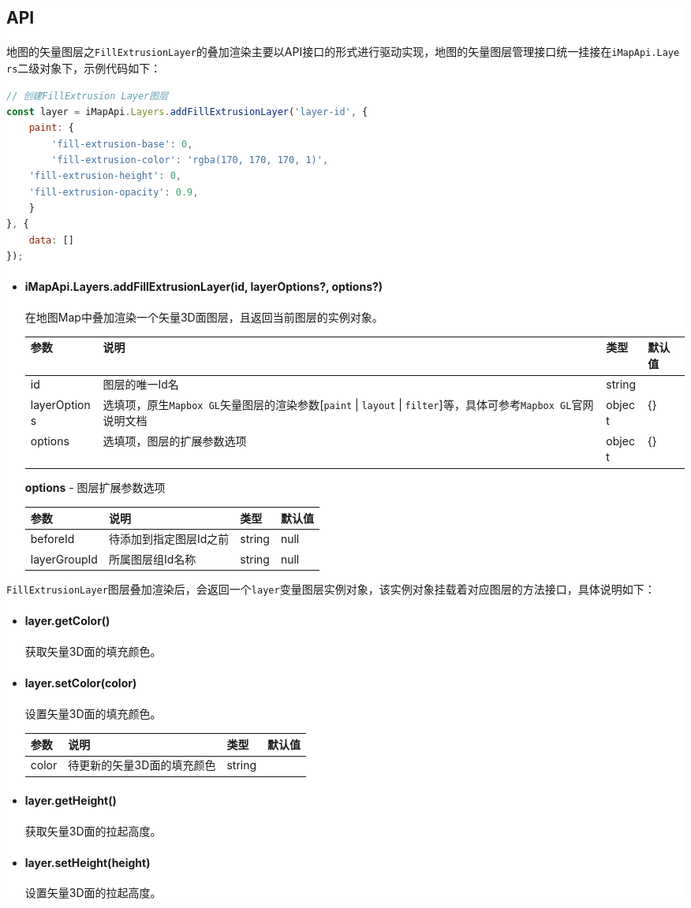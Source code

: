 ## API

地图的矢量图层之`FillExtrusionLayer`的叠加渲染主要以API接口的形式进行驱动实现，地图的矢量图层管理接口统一挂接在`iMapApi.Layers`二级对象下，示例代码如下：

```javascript
// 创建FillExtrusion Layer图层
const layer = iMapApi.Layers.addFillExtrusionLayer('layer-id', {
	paint: {
		'fill-extrusion-base': 0,
		'fill-extrusion-color': 'rgba(170, 170, 170, 1)',
    'fill-extrusion-height': 0,
    'fill-extrusion-opacity': 0.9,
	}
}, {
	data: []
});
```

- #### iMapApi.Layers.addFillExtrusionLayer(id, layerOptions?, options?)
	在地图Map中叠加渲染一个矢量3D面图层，且返回当前图层的实例对象。

	| 参数 | 说明 | 类型 | 默认值 |
	| --- | --- | --- | --- |
	| id | 图层的唯一Id名 | string |
	| layerOptions | 选填项，原生`Mapbox GL`矢量图层的渲染参数[`paint` \| `layout` \| `filter`]等，具体可参考`Mapbox GL`官网说明文档 | object | {} |
	| options | 选填项，图层的扩展参数选项 | object | {} |

	**options** - 图层扩展参数选项

	| 参数 | 说明 | 类型 | 默认值 |
	| --- | --- | --- | --- |
	| beforeId | 待添加到指定图层Id之前 | string | null |
	| layerGroupId | 所属图层组Id名称 | string | null |

`FillExtrusionLayer`图层叠加渲染后，会返回一个`layer`变量图层实例对象，该实例对象挂载着对应图层的方法接口，具体说明如下：

- #### layer.getColor()
  获取矢量3D面的填充颜色。

- #### layer.setColor(color)
  设置矢量3D面的填充颜色。

	| 参数 | 说明 | 类型 | 默认值 |
	| --- | --- | --- | --- |
	| color | 待更新的矢量3D面的填充颜色 | string |

- #### layer.getHeight()
  获取矢量3D面的拉起高度。

- #### layer.setHeight(height)
  设置矢量3D面的拉起高度。
